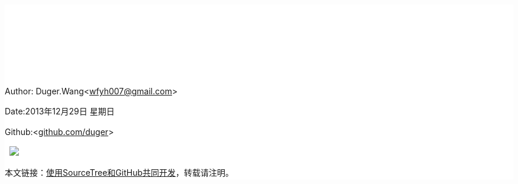 &nbsp;

&nbsp;

&nbsp;

&nbsp;

<span>Author: Duger.Wang&lt;[<span>wfyh007@gmail.com</span>](mailto:wfyh007@gmail.com)&gt;</span>

<span>Date:2013年12月29日 星期日</span>

<span>Github:&lt;[<span>github.com/duger</span>](http://github.com/duger)&gt;</span>

<span>&nbsp;</span>
![](http://counter.cnblogs.com/blog/rss/3496495)

本文链接：[使用SourceTree和GitHub共同开发](http://www.cnblogs.com/duger/p/3496495.html)，转载请注明。